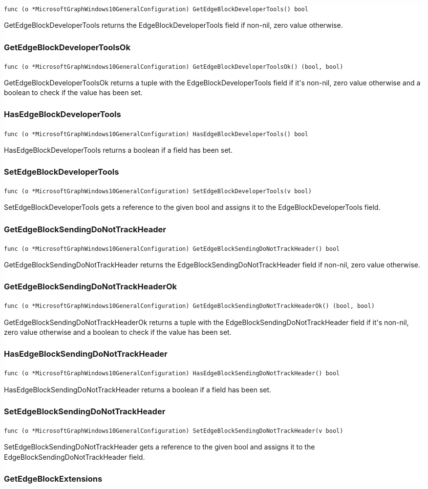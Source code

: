 `func (o *MicrosoftGraphWindows10GeneralConfiguration) GetEdgeBlockDeveloperTools() bool`

GetEdgeBlockDeveloperTools returns the EdgeBlockDeveloperTools field if non-nil, zero value otherwise.

### GetEdgeBlockDeveloperToolsOk

`func (o *MicrosoftGraphWindows10GeneralConfiguration) GetEdgeBlockDeveloperToolsOk() (bool, bool)`

GetEdgeBlockDeveloperToolsOk returns a tuple with the EdgeBlockDeveloperTools field if it's non-nil, zero value otherwise
and a boolean to check if the value has been set.

### HasEdgeBlockDeveloperTools

`func (o *MicrosoftGraphWindows10GeneralConfiguration) HasEdgeBlockDeveloperTools() bool`

HasEdgeBlockDeveloperTools returns a boolean if a field has been set.

### SetEdgeBlockDeveloperTools

`func (o *MicrosoftGraphWindows10GeneralConfiguration) SetEdgeBlockDeveloperTools(v bool)`

SetEdgeBlockDeveloperTools gets a reference to the given bool and assigns it to the EdgeBlockDeveloperTools field.

### GetEdgeBlockSendingDoNotTrackHeader

`func (o *MicrosoftGraphWindows10GeneralConfiguration) GetEdgeBlockSendingDoNotTrackHeader() bool`

GetEdgeBlockSendingDoNotTrackHeader returns the EdgeBlockSendingDoNotTrackHeader field if non-nil, zero value otherwise.

### GetEdgeBlockSendingDoNotTrackHeaderOk

`func (o *MicrosoftGraphWindows10GeneralConfiguration) GetEdgeBlockSendingDoNotTrackHeaderOk() (bool, bool)`

GetEdgeBlockSendingDoNotTrackHeaderOk returns a tuple with the EdgeBlockSendingDoNotTrackHeader field if it's non-nil, zero value otherwise
and a boolean to check if the value has been set.

### HasEdgeBlockSendingDoNotTrackHeader

`func (o *MicrosoftGraphWindows10GeneralConfiguration) HasEdgeBlockSendingDoNotTrackHeader() bool`

HasEdgeBlockSendingDoNotTrackHeader returns a boolean if a field has been set.

### SetEdgeBlockSendingDoNotTrackHeader

`func (o *MicrosoftGraphWindows10GeneralConfiguration) SetEdgeBlockSendingDoNotTrackHeader(v bool)`

SetEdgeBlockSendingDoNotTrackHeader gets a reference to the given bool and assigns it to the EdgeBlockSendingDoNotTrackHeader field.

### GetEdgeBlockExtensions
